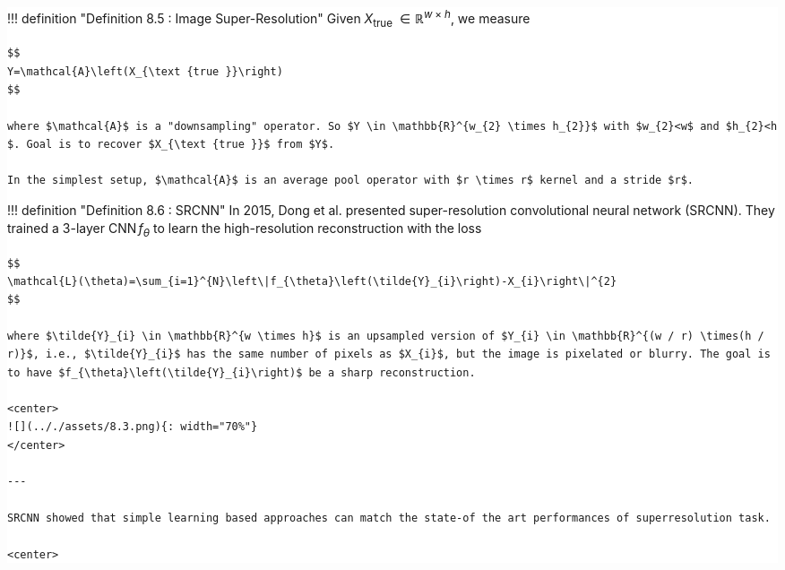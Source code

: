 !!! definition "Definition 8.5 <a id="definition-8-5"></a>: Image Super-Resolution"
    Given $X_{\text {true }} \in \mathbb{R}^{w \times h}$, we measure

    $$
    Y=\mathcal{A}\left(X_{\text {true }}\right)
    $$

    where $\mathcal{A}$ is a "downsampling" operator. So $Y \in \mathbb{R}^{w_{2} \times h_{2}}$ with $w_{2}<w$ and $h_{2}<h$. Goal is to recover $X_{\text {true }}$ from $Y$.

    In the simplest setup, $\mathcal{A}$ is an average pool operator with $r \times r$ kernel and a stride $r$.

!!! definition "Definition 8.6 <a id="definition-8-6"></a>: SRCNN"
    In 2015, Dong et al. presented super-resolution convolutional neural network (SRCNN). They trained a 3-layer $\operatorname{CNN} f_{\theta}$ to learn the high-resolution reconstruction with the loss

    $$
    \mathcal{L}(\theta)=\sum_{i=1}^{N}\left\|f_{\theta}\left(\tilde{Y}_{i}\right)-X_{i}\right\|^{2}
    $$

    where $\tilde{Y}_{i} \in \mathbb{R}^{w \times h}$ is an upsampled version of $Y_{i} \in \mathbb{R}^{(w / r) \times(h / r)}$, i.e., $\tilde{Y}_{i}$ has the same number of pixels as $X_{i}$, but the image is pixelated or blurry. The goal is to have $f_{\theta}\left(\tilde{Y}_{i}\right)$ be a sharp reconstruction.

    <center>
    ![](.././assets/8.3.png){: width="70%"}
    </center>

    ---

    SRCNN showed that simple learning based approaches can match the state-of the art performances of superresolution task.

    <center>